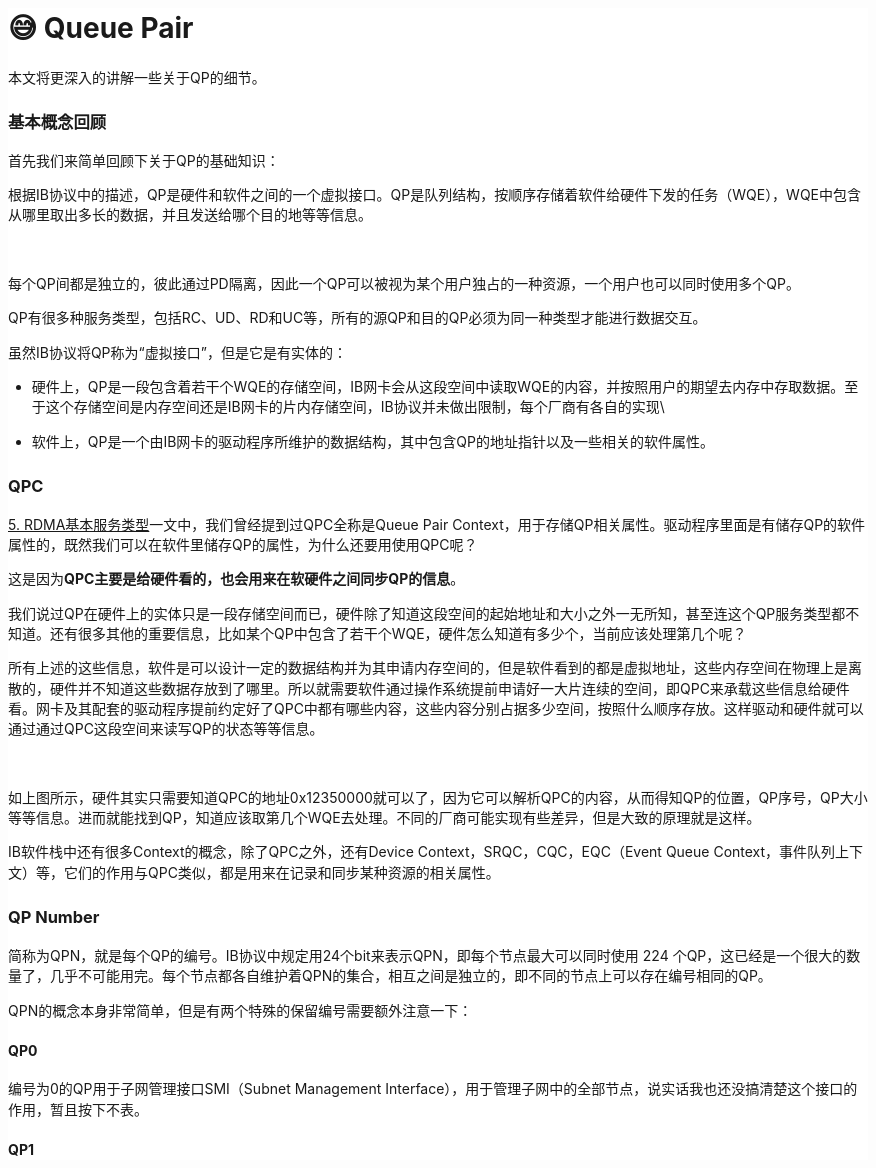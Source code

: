 # 😅 Queue Pair

本文将更深入的讲解一些关于QP的细节。

### 基本概念回顾

首先我们来简单回顾下关于QP的基础知识：

根据IB协议中的描述，QP是硬件和软件之间的一个虚拟接口。QP是队列结构，按顺序存储着软件给硬件下发的任务（WQE），WQE中包含从哪里取出多长的数据，并且发送给哪个目的地等等信息。

<figure><img src="https://pic1.zhimg.com/v2-1e8db2b2499ca6c838f3b5d91b440aac_b.jpg" alt=""><figcaption></figcaption></figure>

每个QP间都是独立的，彼此通过PD隔离，因此一个QP可以被视为某个用户独占的一种资源，一个用户也可以同时使用多个QP。

QP有很多种服务类型，包括RC、UD、RD和UC等，所有的源QP和目的QP必须为同一种类型才能进行数据交互。

虽然IB协议将QP称为“虚拟接口”，但是它是有实体的：

* 硬件上，QP是一段包含着若干个WQE的存储空间，IB网卡会从这段空间中读取WQE的内容，并按照用户的期望去内存中存取数据。至于这个存储空间是内存空间还是IB网卡的片内存储空间，IB协议并未做出限制，每个厂商有各自的实现\

* 软件上，QP是一个由IB网卡的驱动程序所维护的数据结构，其中包含QP的地址指针以及一些相关的软件属性。

### QPC

[5. RDMA基本服务类型](https://zhuanlan.zhihu.com/p/144099636)一文中，我们曾经提到过QPC全称是Queue Pair Context，用于存储QP相关属性。驱动程序里面是有储存QP的软件属性的，既然我们可以在软件里储存QP的属性，为什么还要用使用QPC呢？

这是因为**QPC主要是给硬件看的，也会用来在软硬件之间同步QP的信息**。

我们说过QP在硬件上的实体只是一段存储空间而已，硬件除了知道这段空间的起始地址和大小之外一无所知，甚至连这个QP服务类型都不知道。还有很多其他的重要信息，比如某个QP中包含了若干个WQE，硬件怎么知道有多少个，当前应该处理第几个呢？

所有上述的这些信息，软件是可以设计一定的数据结构并为其申请内存空间的，但是软件看到的都是虚拟地址，这些内存空间在物理上是离散的，硬件并不知道这些数据存放到了哪里。所以就需要软件通过操作系统提前申请好一大片连续的空间，即QPC来承载这些信息给硬件看。网卡及其配套的驱动程序提前约定好了QPC中都有哪些内容，这些内容分别占据多少空间，按照什么顺序存放。这样驱动和硬件就可以通过通过QPC这段空间来读写QP的状态等等信息。

<figure><img src="https://pic2.zhimg.com/v2-d010221f5c05a699969184a197b251a5_b.jpg" alt=""><figcaption></figcaption></figure>

如上图所示，硬件其实只需要知道QPC的地址0x12350000就可以了，因为它可以解析QPC的内容，从而得知QP的位置，QP序号，QP大小等等信息。进而就能找到QP，知道应该取第几个WQE去处理。不同的厂商可能实现有些差异，但是大致的原理就是这样。

IB软件栈中还有很多Context的概念，除了QPC之外，还有Device Context，SRQC，CQC，EQC（Event Queue Context，事件队列上下文）等，它们的作用与QPC类似，都是用来在记录和同步某种资源的相关属性。

### QP Number

简称为QPN，就是每个QP的编号。IB协议中规定用24个bit来表示QPN，即每个节点最大可以同时使用 224 个QP，这已经是一个很大的数量了，几乎不可能用完。每个节点都各自维护着QPN的集合，相互之间是独立的，即不同的节点上可以存在编号相同的QP。

QPN的概念本身非常简单，但是有两个特殊的保留编号需要额外注意一下：

#### QP0

编号为0的QP用于子网管理接口SMI（Subnet Management Interface），用于管理子网中的全部节点，说实话我也还没搞清楚这个接口的作用，暂且按下不表。

#### QP1
